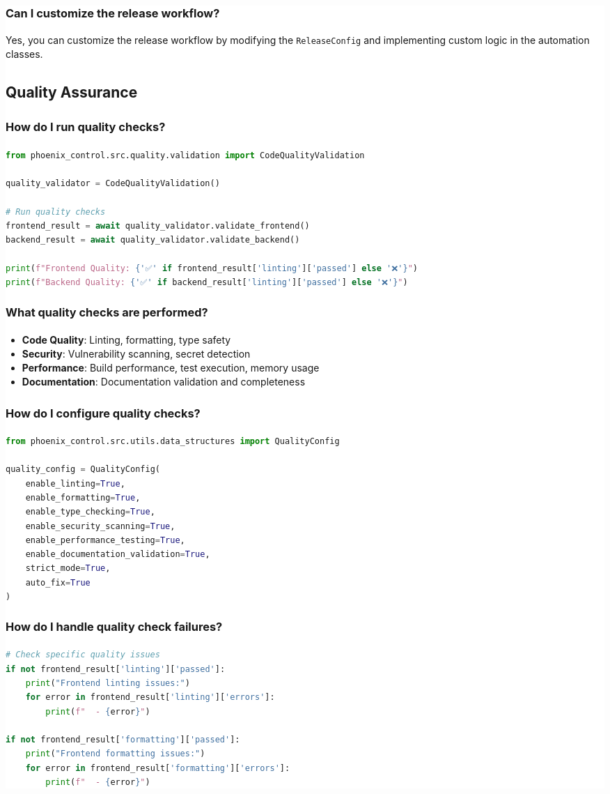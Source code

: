 ### Can I customize the release workflow?

Yes, you can customize the release workflow by modifying the `ReleaseConfig` and implementing custom logic in the automation classes.

## Quality Assurance

### How do I run quality checks?

```python
from phoenix_control.src.quality.validation import CodeQualityValidation

quality_validator = CodeQualityValidation()

# Run quality checks
frontend_result = await quality_validator.validate_frontend()
backend_result = await quality_validator.validate_backend()

print(f"Frontend Quality: {'✅' if frontend_result['linting']['passed'] else '❌'}")
print(f"Backend Quality: {'✅' if backend_result['linting']['passed'] else '❌'}")
```

### What quality checks are performed?

- **Code Quality**: Linting, formatting, type safety
- **Security**: Vulnerability scanning, secret detection
- **Performance**: Build performance, test execution, memory usage
- **Documentation**: Documentation validation and completeness

### How do I configure quality checks?

```python
from phoenix_control.src.utils.data_structures import QualityConfig

quality_config = QualityConfig(
    enable_linting=True,
    enable_formatting=True,
    enable_type_checking=True,
    enable_security_scanning=True,
    enable_performance_testing=True,
    enable_documentation_validation=True,
    strict_mode=True,
    auto_fix=True
)
```

### How do I handle quality check failures?

```python
# Check specific quality issues
if not frontend_result['linting']['passed']:
    print("Frontend linting issues:")
    for error in frontend_result['linting']['errors']:
        print(f"  - {error}")

if not frontend_result['formatting']['passed']:
    print("Frontend formatting issues:")
    for error in frontend_result['formatting']['errors']:
        print(f"  - {error}")
```
